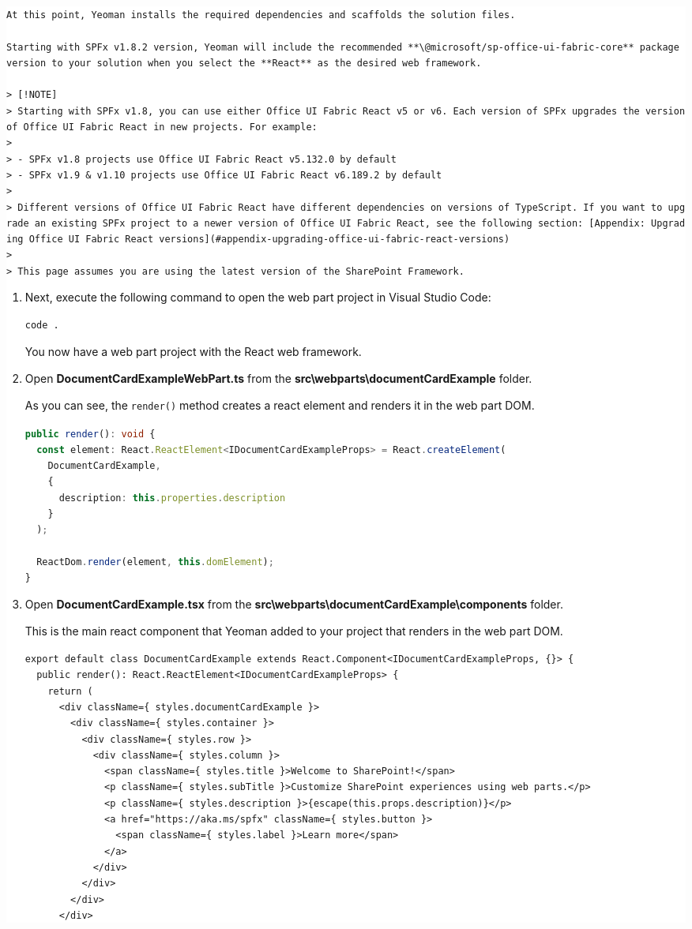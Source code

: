     At this point, Yeoman installs the required dependencies and scaffolds the solution files.

    Starting with SPFx v1.8.2 version, Yeoman will include the recommended **\@microsoft/sp-office-ui-fabric-core** package version to your solution when you select the **React** as the desired web framework.

    > [!NOTE]
    > Starting with SPFx v1.8, you can use either Office UI Fabric React v5 or v6. Each version of SPFx upgrades the version of Office UI Fabric React in new projects. For example:
    >
    > - SPFx v1.8 projects use Office UI Fabric React v5.132.0 by default
    > - SPFx v1.9 & v1.10 projects use Office UI Fabric React v6.189.2 by default
    >
    > Different versions of Office UI Fabric React have different dependencies on versions of TypeScript. If you want to upgrade an existing SPFx project to a newer version of Office UI Fabric React, see the following section: [Appendix: Upgrading Office UI Fabric React versions](#appendix-upgrading-office-ui-fabric-react-versions)
    >
    > This page assumes you are using the latest version of the SharePoint Framework.

1. Next, execute the following command to open the web part project in Visual Studio Code:

    ```console
    code .
    ```

    You now have a web part project with the React web framework.

1. Open **DocumentCardExampleWebPart.ts** from the **src\webparts\documentCardExample** folder.

    As you can see, the `render()` method creates a react element and renders it in the web part DOM.

    ```typescript
    public render(): void {
      const element: React.ReactElement<IDocumentCardExampleProps> = React.createElement(
        DocumentCardExample,
        {
          description: this.properties.description
        }
      );

      ReactDom.render(element, this.domElement);
    }
    ```

1. Open **DocumentCardExample.tsx** from the **src\webparts\documentCardExample\components** folder.

    This is the main react component that Yeoman added to your project that renders in the web part DOM.

    ```tsx
    export default class DocumentCardExample extends React.Component<IDocumentCardExampleProps, {}> {
      public render(): React.ReactElement<IDocumentCardExampleProps> {
        return (
          <div className={ styles.documentCardExample }>
            <div className={ styles.container }>
              <div className={ styles.row }>
                <div className={ styles.column }>
                  <span className={ styles.title }>Welcome to SharePoint!</span>
                  <p className={ styles.subTitle }>Customize SharePoint experiences using web parts.</p>
                  <p className={ styles.description }>{escape(this.props.description)}</p>
                  <a href="https://aka.ms/spfx" className={ styles.button }>
                    <span className={ styles.label }>Learn more</span>
                  </a>
                </div>
              </div>
            </div>
          </div>